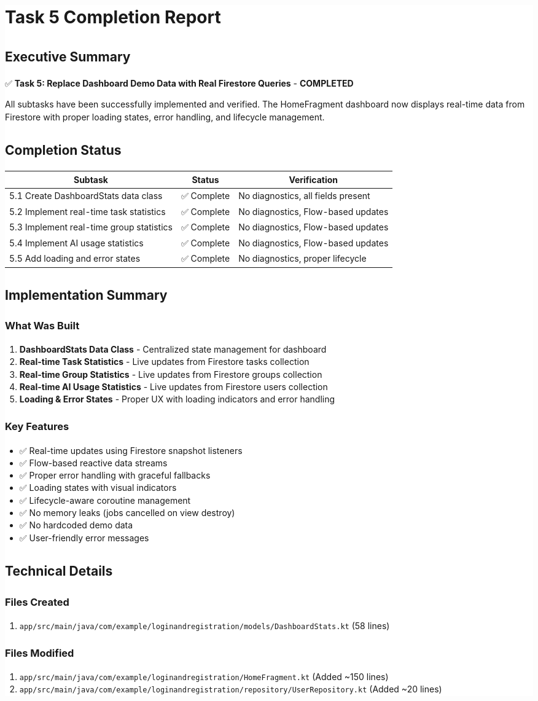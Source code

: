 # Task 5 Completion Report

## Executive Summary
✅ **Task 5: Replace Dashboard Demo Data with Real Firestore Queries** - **COMPLETED**

All subtasks have been successfully implemented and verified. The HomeFragment dashboard now displays real-time data from Firestore with proper loading states, error handling, and lifecycle management.

## Completion Status

| Subtask | Status | Verification |
|---------|--------|--------------|
| 5.1 Create DashboardStats data class | ✅ Complete | No diagnostics, all fields present |
| 5.2 Implement real-time task statistics | ✅ Complete | No diagnostics, Flow-based updates |
| 5.3 Implement real-time group statistics | ✅ Complete | No diagnostics, Flow-based updates |
| 5.4 Implement AI usage statistics | ✅ Complete | No diagnostics, Flow-based updates |
| 5.5 Add loading and error states | ✅ Complete | No diagnostics, proper lifecycle |

## Implementation Summary

### What Was Built
1. **DashboardStats Data Class** - Centralized state management for dashboard
2. **Real-time Task Statistics** - Live updates from Firestore tasks collection
3. **Real-time Group Statistics** - Live updates from Firestore groups collection
4. **Real-time AI Usage Statistics** - Live updates from Firestore users collection
5. **Loading & Error States** - Proper UX with loading indicators and error handling

### Key Features
- ✅ Real-time updates using Firestore snapshot listeners
- ✅ Flow-based reactive data streams
- ✅ Proper error handling with graceful fallbacks
- ✅ Loading states with visual indicators
- ✅ Lifecycle-aware coroutine management
- ✅ No memory leaks (jobs cancelled on view destroy)
- ✅ No hardcoded demo data
- ✅ User-friendly error messages

## Technical Details

### Files Created
1. `app/src/main/java/com/example/loginandregistration/models/DashboardStats.kt` (58 lines)

### Files Modified
1. `app/src/main/java/com/example/loginandregistration/HomeFragment.kt` (Added ~150 lines)
2. `app/src/main/java/com/example/loginandregistration/repository/UserRepository.kt` (Added ~20 lines)
